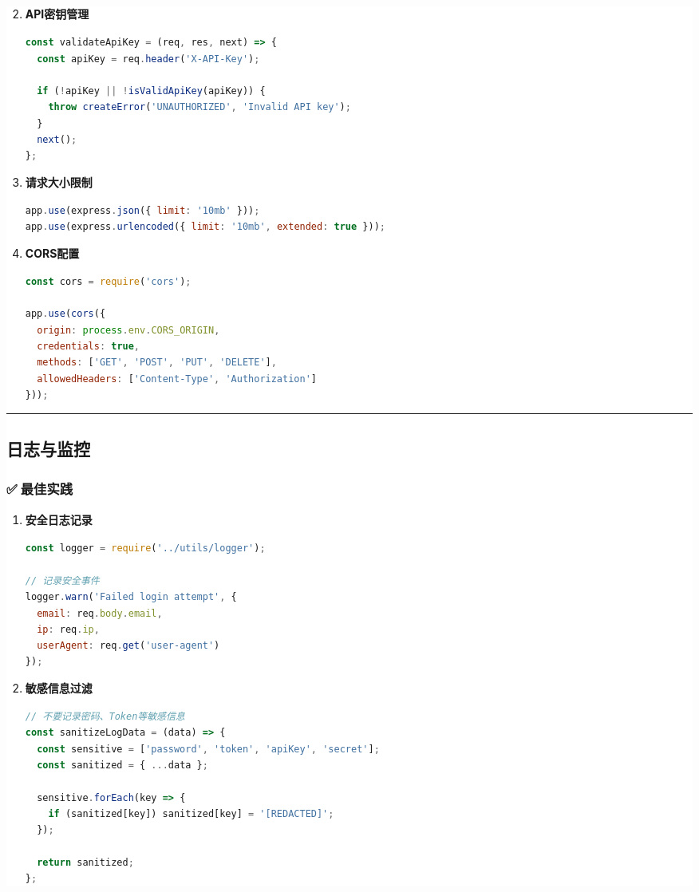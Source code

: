 2. **API密钥管理**
   ```javascript
   const validateApiKey = (req, res, next) => {
     const apiKey = req.header('X-API-Key');
     
     if (!apiKey || !isValidApiKey(apiKey)) {
       throw createError('UNAUTHORIZED', 'Invalid API key');
     }
     next();
   };
   ```

3. **请求大小限制**
   ```javascript
   app.use(express.json({ limit: '10mb' }));
   app.use(express.urlencoded({ limit: '10mb', extended: true }));
   ```

4. **CORS配置**
   ```javascript
   const cors = require('cors');
   
   app.use(cors({
     origin: process.env.CORS_ORIGIN,
     credentials: true,
     methods: ['GET', 'POST', 'PUT', 'DELETE'],
     allowedHeaders: ['Content-Type', 'Authorization']
   }));
   ```

---

## 日志与监控

### ✅ 最佳实践

1. **安全日志记录**
   ```javascript
   const logger = require('../utils/logger');
   
   // 记录安全事件
   logger.warn('Failed login attempt', {
     email: req.body.email,
     ip: req.ip,
     userAgent: req.get('user-agent')
   });
   ```

2. **敏感信息过滤**
   ```javascript
   // 不要记录密码、Token等敏感信息
   const sanitizeLogData = (data) => {
     const sensitive = ['password', 'token', 'apiKey', 'secret'];
     const sanitized = { ...data };
     
     sensitive.forEach(key => {
       if (sanitized[key]) sanitized[key] = '[REDACTED]';
     });
     
     return sanitized;
   };
   ```
